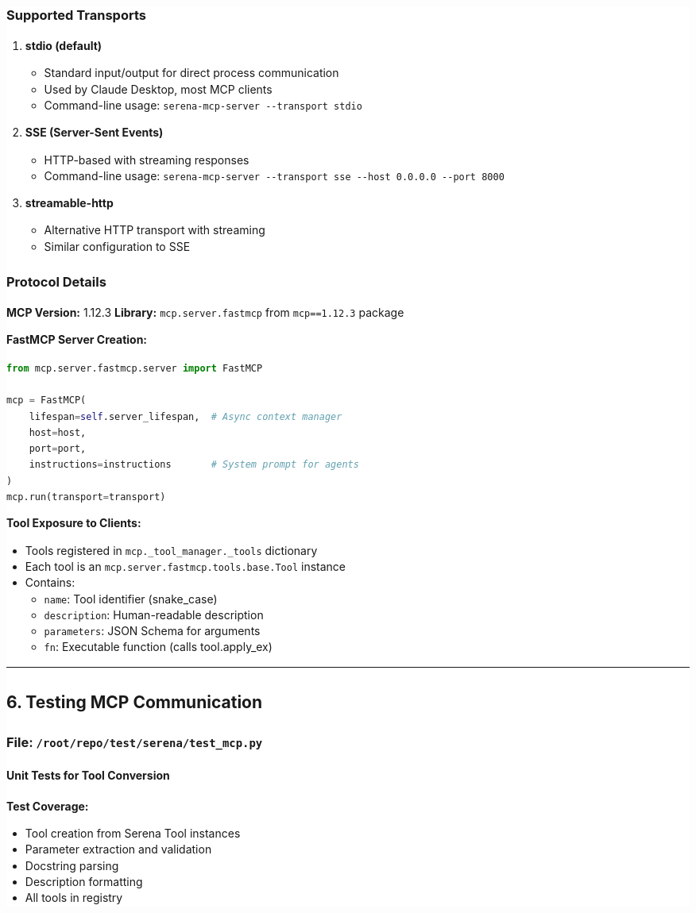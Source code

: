 ### Supported Transports

1. **stdio (default)**
   - Standard input/output for direct process communication
   - Used by Claude Desktop, most MCP clients
   - Command-line usage: `serena-mcp-server --transport stdio`

2. **SSE (Server-Sent Events)**
   - HTTP-based with streaming responses
   - Command-line usage: `serena-mcp-server --transport sse --host 0.0.0.0 --port 8000`

3. **streamable-http**
   - Alternative HTTP transport with streaming
   - Similar configuration to SSE

### Protocol Details

**MCP Version:** 1.12.3
**Library:** `mcp.server.fastmcp` from `mcp==1.12.3` package

**FastMCP Server Creation:**
```python
from mcp.server.fastmcp.server import FastMCP

mcp = FastMCP(
    lifespan=self.server_lifespan,  # Async context manager
    host=host,
    port=port,
    instructions=instructions       # System prompt for agents
)
mcp.run(transport=transport)
```

**Tool Exposure to Clients:**
- Tools registered in `mcp._tool_manager._tools` dictionary
- Each tool is an `mcp.server.fastmcp.tools.base.Tool` instance
- Contains:
  - `name`: Tool identifier (snake_case)
  - `description`: Human-readable description
  - `parameters`: JSON Schema for arguments
  - `fn`: Executable function (calls tool.apply_ex)

---

## 6. Testing MCP Communication

### File: `/root/repo/test/serena/test_mcp.py`

#### Unit Tests for Tool Conversion

**Test Coverage:**
- Tool creation from Serena Tool instances
- Parameter extraction and validation
- Docstring parsing
- Description formatting
- All tools in registry

